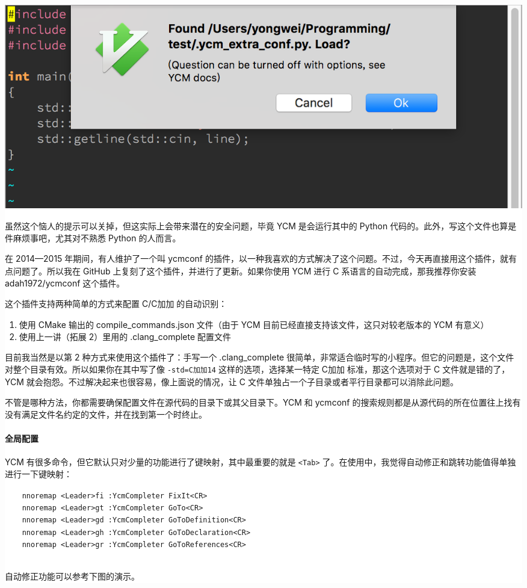 ![Fig13.3](./httpsstatic001geekbangorgresourceimage8847889f835a5cb12359250b44f70e06d547.png "YCM 的配置载入提示")

虽然这个恼人的提示可以关掉，但这实际上会带来潜在的安全问题，毕竟 YCM 是会运行其中的 Python 代码的。此外，写这个文件也算是件麻烦事吧，尤其对不熟悉 Python 的人而言。

在 2014—2015 年期间，有人维护了一个叫 ycmconf 的插件，以一种我喜欢的方式解决了这个问题。不过，今天再直接用这个插件，就有点问题了。所以我在 GitHub 上复刻了这个插件，并进行了更新。如果你使用 YCM 进行 C 系语言的自动完成，那我推荐你安装 adah1972/ycmconf 这个插件。

这个插件支持两种简单的方式来配置 C/C加加 的自动识别：

1.  使用 CMake 输出的 compile\_commands.json 文件（由于 YCM 目前已经直接支持该文件，这只对较老版本的 YCM 有意义）
2.  使用上一讲（拓展 2）里用的 .clang\_complete 配置文件

目前我当然是以第 2 种方式来使用这个插件了：手写一个 .clang\_complete 很简单，非常适合临时写的小程序。但它的问题是，这个文件对整个目录有效。所以如果你在其中写了像 `-std=C加加14` 这样的选项，选择某一特定 C加加 标准，那这个选项对于 C 文件就是错的了，YCM 就会抱怨。不过解决起来也很容易，像上面说的情况，让 C 文件单独占一个子目录或者平行目录都可以消除此问题。

不管是哪种方法，你都需要确保配置文件在源代码的目录下或其父目录下。YCM 和 ycmconf 的搜索规则都是从源代码的所在位置往上找有没有满足文件名约定的文件，并在找到第一个时终止。

#### 全局配置

YCM 有很多命令，但它默认只对少量的功能进行了键映射，其中最重要的就是 `<Tab>` 了。在使用中，我觉得自动修正和跳转功能值得单独进行一下键映射：

```
    nnoremap <Leader>fi :YcmCompleter FixIt<CR>
    nnoremap <Leader>gt :YcmCompleter GoTo<CR>
    nnoremap <Leader>gd :YcmCompleter GoToDefinition<CR>
    nnoremap <Leader>gh :YcmCompleter GoToDeclaration<CR>
    nnoremap <Leader>gr :YcmCompleter GoToReferences<CR>
    

```

自动修正功能可以参考下图的演示。

